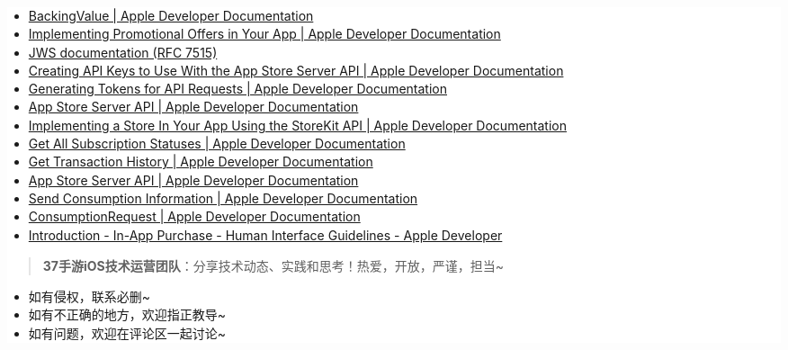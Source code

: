 * [BackingValue | Apple Developer Documentation](https://developer.apple.com/documentation/storekit/backingvalue)
* [Implementing Promotional Offers in Your App | Apple Developer Documentation](https://developer.apple.com/documentation/storekit/original_api_for_in-app_purchase/subscriptions_and_offers/implementing_promotional_offers_in_your_app)
* [JWS documentation (RFC 7515)](https://tools.ietf.org/html/rfc7515)
* [Creating API Keys to Use With the App Store Server API | Apple Developer Documentation](https://developer.apple.com/documentation/appstoreserverapi/creating_api_keys_to_use_with_the_app_store_server_api)
* [Generating Tokens for API Requests | Apple Developer Documentation](https://developer.apple.com/documentation/appstoreserverapi/generating_tokens_for_api_requests)
* [App Store Server API | Apple Developer Documentation](https://developer.apple.com/documentation/appstoreserverapi)
* [Implementing a Store In Your App Using the StoreKit API | Apple Developer Documentation](https://developer.apple.com/documentation/storekit/in-app_purchase/implementing_a_store_in_your_app_using_the_storekit_api)
* [Get All Subscription Statuses | Apple Developer Documentation](https://developer.apple.com/documentation/appstoreserverapi/get_all_subscription_statuses)
* [Get Transaction History | Apple Developer Documentation](https://developer.apple.com/documentation/appstoreserverapi/get_transaction_history)
* [App Store Server API | Apple Developer Documentation](https://developer.apple.com/documentation/appstoreserverapi/)
* [Send Consumption Information | Apple Developer Documentation](https://developer.apple.com/documentation/appstoreserverapi/send_consumption_information)
* [ConsumptionRequest | Apple Developer Documentation](https://developer.apple.com/documentation/appstoreserverapi/consumptionrequest)
* [Introduction - In-App Purchase - Human Interface Guidelines - Apple Developer](https://developer.apple.com/design/human-interface-guidelines/in-app-purchase/overview/introduction/)


> **37手游iOS技术运营团队**：分享技术动态、实践和思考！热爱，开放，严谨，担当~

- 如有侵权，联系必删~
- 如有不正确的地方，欢迎指正教导~
- 如有问题，欢迎在评论区一起讨论~

